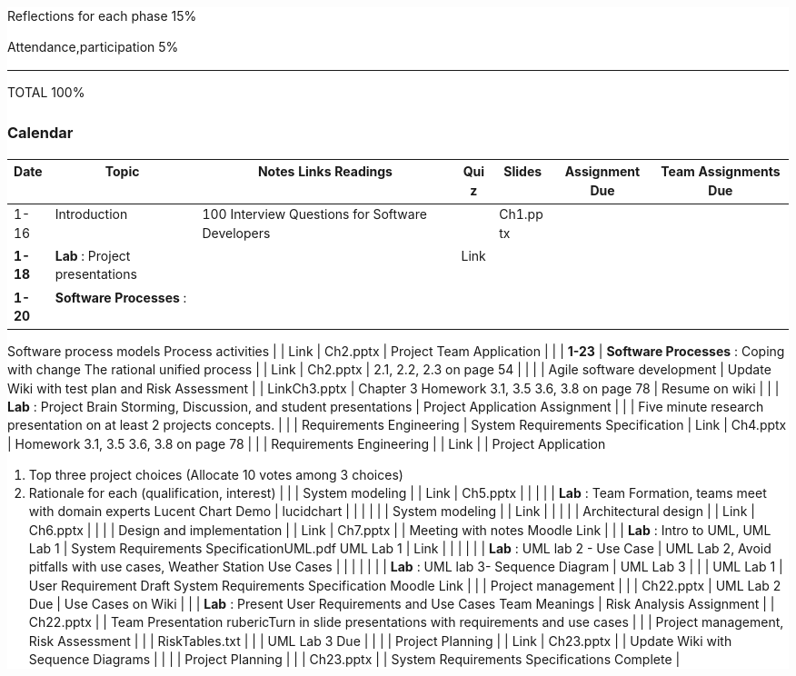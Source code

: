   Reflections for each phase 15%

  Attendance,participation 5%

  ----------------------------------------------

  TOTAL 100%



### Calendar

| **Date** | **Topic** | **Notes Links Readings** | **Quiz** | **Slides** | **Assignment Due** | **Team Assignments Due** |
| --- | --- | --- | --- | --- | --- | --- |
| 1-16 | Introduction | 100 Interview Questions for Software Developers |   | Ch1.pptx |   |   |
| **1-18** | **Lab** : Project presentations |   | Link |   |   |   |
| **1-20** | **Software Processes** :
Software process models
Process activities |   | Link | Ch2.pptx | Project Team Application |   |
| **1-23** | **Software Processes** :
Coping with change
The rational unified process |   | Link | Ch2.pptx | 2.1, 2.2, 2.3 on page 54  |   |
|   | Agile software development | Update Wiki with test plan and Risk Assessment |   | LinkCh3.pptx | Chapter 3 Homework 3.1, 3.5 3.6, 3.8 on page 78 | Resume on wiki |
| | **Lab** : Project Brain Storming, Discussion, and student presentations | Project Application Assignment |   |   | Five minute research presentation on at least 2 projects concepts. |
|   | Requirements Engineering | System Requirements Specification | Link | Ch4.pptx | Homework 3.1, 3.5 3.6, 3.8 on page 78 |
|   | Requirements Engineering |   | Link |   | Project Application
1. Top three project choices (Allocate 10 votes among 3 choices)
2. Rationale for each (qualification, interest)
 |
|   | System modeling |   | Link | Ch5.pptx |   |   |
| | **Lab** : Team Formation, teams meet with domain experts
Lucent Chart Demo | lucidchart |   |   |   |
|   | System modeling |   | Link |   |   |
|   | Architectural design |   | Link | Ch6.pptx |   |
|   | Design and implementation |   | Link | Ch7.pptx |   | Meeting with notes
Moodle Link |
| | **Lab** : Intro to UML, UML Lab 1 | System Requirements SpecificationUML.pdf
UML Lab 1 | Link |   |   |   |
| | **Lab** : UML lab 2 - Use Case | UML Lab 2,
Avoid pitfalls with use cases, Weather Station Use Cases |   |   |   |   |
| | **Lab** : UML lab 3- Sequence Diagram | UML Lab 3 |   |   | UML Lab 1 | User Requirement Draft
System Requirements Specification
Moodle Link |
|   | Project management |   |   | Ch22.pptx | UML Lab 2 Due | Use Cases on Wiki |
| | **Lab** : Present User Requirements and Use Cases
Team Meanings | Risk Analysis Assignment |   | Ch22.pptx |   | Team Presentation rubericTurn in slide presentations with requirements and use cases |
|   | Project management, Risk Assessment |   |   | RiskTables.txt |   |   | UML Lab 3 Due |   |
|   | Project Planning |   | Link | Ch23.pptx |   | Update Wiki with Sequence Diagrams |   |
|   | Project Planning |   |   | Ch23.pptx |   | System Requirements Specifications Complete |